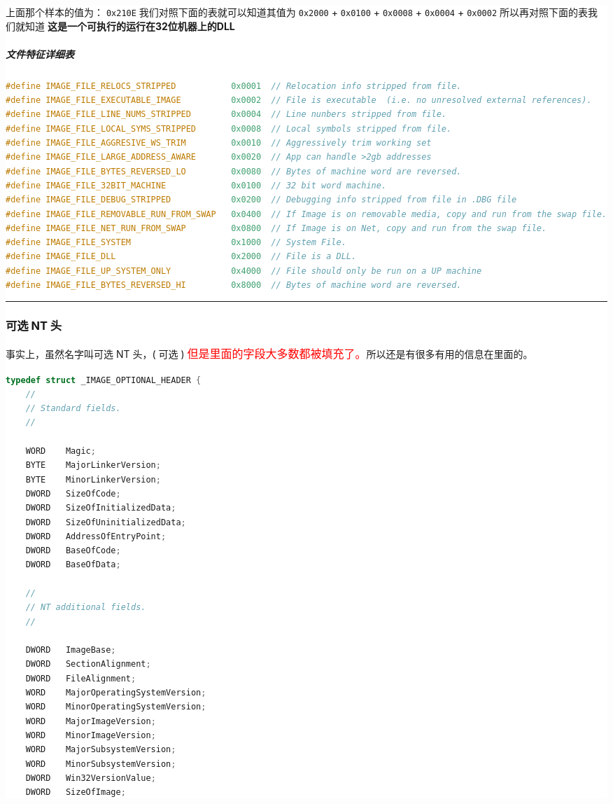 上面那个样本的值为： `0x210E`  我们对照下面的表就可以知道其值为 `0x2000` + `0x0100`  + `0x0008` + `0x0004` + `0x0002` 所以再对照下面的表我们就知道 **这是一个可执行的运行在32位机器上的DLL**

##### 文件特征详细表

```c++
#define IMAGE_FILE_RELOCS_STRIPPED           0x0001  // Relocation info stripped from file.
#define IMAGE_FILE_EXECUTABLE_IMAGE          0x0002  // File is executable  (i.e. no unresolved external references).
#define IMAGE_FILE_LINE_NUMS_STRIPPED        0x0004  // Line nunbers stripped from file.
#define IMAGE_FILE_LOCAL_SYMS_STRIPPED       0x0008  // Local symbols stripped from file.
#define IMAGE_FILE_AGGRESIVE_WS_TRIM         0x0010  // Aggressively trim working set
#define IMAGE_FILE_LARGE_ADDRESS_AWARE       0x0020  // App can handle >2gb addresses
#define IMAGE_FILE_BYTES_REVERSED_LO         0x0080  // Bytes of machine word are reversed.
#define IMAGE_FILE_32BIT_MACHINE             0x0100  // 32 bit word machine.
#define IMAGE_FILE_DEBUG_STRIPPED            0x0200  // Debugging info stripped from file in .DBG file
#define IMAGE_FILE_REMOVABLE_RUN_FROM_SWAP   0x0400  // If Image is on removable media, copy and run from the swap file.
#define IMAGE_FILE_NET_RUN_FROM_SWAP         0x0800  // If Image is on Net, copy and run from the swap file.
#define IMAGE_FILE_SYSTEM                    0x1000  // System File.
#define IMAGE_FILE_DLL                       0x2000  // File is a DLL.
#define IMAGE_FILE_UP_SYSTEM_ONLY            0x4000  // File should only be run on a UP machine
#define IMAGE_FILE_BYTES_REVERSED_HI         0x8000  // Bytes of machine word are reversed.
```

---


### 可选 NT 头

事实上，虽然名字叫可选 NT 头，( 可选 ) <font color='red' face=Monaco size=3> 但是里面的字段大多数都被填充了。</font>所以还是有很多有用的信息在里面的。

```c++
typedef struct _IMAGE_OPTIONAL_HEADER {
    //
    // Standard fields.
    //

    WORD    Magic;
    BYTE    MajorLinkerVersion;
    BYTE    MinorLinkerVersion;
    DWORD   SizeOfCode;
    DWORD   SizeOfInitializedData;
    DWORD   SizeOfUninitializedData;
    DWORD   AddressOfEntryPoint;
    DWORD   BaseOfCode;
    DWORD   BaseOfData;

    //
    // NT additional fields.
    //

    DWORD   ImageBase;
    DWORD   SectionAlignment;
    DWORD   FileAlignment;
    WORD    MajorOperatingSystemVersion;
    WORD    MinorOperatingSystemVersion;
    WORD    MajorImageVersion;
    WORD    MinorImageVersion;
    WORD    MajorSubsystemVersion;
    WORD    MinorSubsystemVersion;
    DWORD   Win32VersionValue;
    DWORD   SizeOfImage;
```